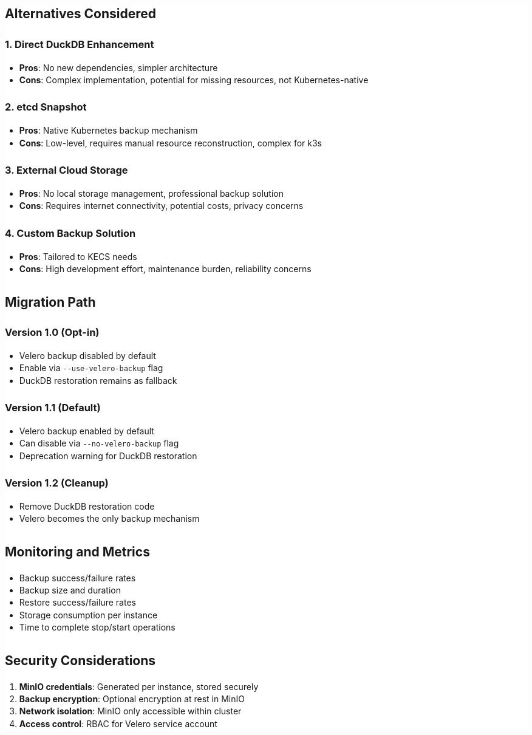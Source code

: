 ## Alternatives Considered

### 1. Direct DuckDB Enhancement
- **Pros**: No new dependencies, simpler architecture
- **Cons**: Complex implementation, potential for missing resources, not Kubernetes-native

### 2. etcd Snapshot
- **Pros**: Native Kubernetes backup mechanism
- **Cons**: Low-level, requires manual resource reconstruction, complex for k3s

### 3. External Cloud Storage
- **Pros**: No local storage management, professional backup solution
- **Cons**: Requires internet connectivity, potential costs, privacy concerns

### 4. Custom Backup Solution
- **Pros**: Tailored to KECS needs
- **Cons**: High development effort, maintenance burden, reliability concerns

## Migration Path

### Version 1.0 (Opt-in)
- Velero backup disabled by default
- Enable via `--use-velero-backup` flag
- DuckDB restoration remains as fallback

### Version 1.1 (Default)
- Velero backup enabled by default
- Can disable via `--no-velero-backup` flag
- Deprecation warning for DuckDB restoration

### Version 1.2 (Cleanup)
- Remove DuckDB restoration code
- Velero becomes the only backup mechanism

## Monitoring and Metrics

- Backup success/failure rates
- Backup size and duration
- Restore success/failure rates
- Storage consumption per instance
- Time to complete stop/start operations

## Security Considerations

1. **MinIO credentials**: Generated per instance, stored securely
2. **Backup encryption**: Optional encryption at rest in MinIO
3. **Network isolation**: MinIO only accessible within cluster
4. **Access control**: RBAC for Velero service account
